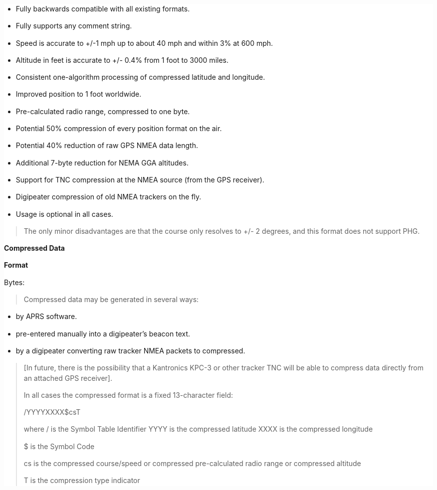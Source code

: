 - Fully backwards compatible with all existing formats.

- Fully supports any comment string.

- Speed is accurate to +/-1 mph up to about 40 mph and within 3% at
  600 mph.

- Altitude in feet is accurate to +/- 0.4% from 1 foot to 3000 miles.

- Consistent one-algorithm processing of compressed latitude and
  longitude.

- Improved position to 1 foot worldwide.

- Pre-calculated radio range, compressed to one byte.

- Potential 50% compression of every position format on the air.

- Potential 40% reduction of raw GPS NMEA data length.

- Additional 7-byte reduction for NEMA GGA altitudes.

- Support for TNC compression at the NMEA source (from the GPS
  receiver).

- Digipeater compression of old NMEA trackers on the fly.

- Usage is optional in all cases.

> The only minor disadvantages are that the course only resolves to +/-
> 2 degrees, and this format does not support PHG.

**Compressed Data**

**Format**

Bytes:

> Compressed data may be generated in several ways:

- by APRS software.

- pre-entered manually into a digipeater’s beacon text.

- by a digipeater converting raw tracker NMEA packets to compressed.

> \[In future, there is the possibility that a Kantronics KPC-3 or other
> tracker TNC will be able to compress data directly from an attached
> GPS receiver\].
>
> In all cases the compressed format is a fixed 13-character field:
>
> /YYYYXXXX$csT
>
> where / is the Symbol Table Identifier YYYY is the compressed latitude
> XXXX is the compressed longitude
>
> $ is the Symbol Code
>
> cs is the compressed course/speed or compressed pre-calculated radio
> range or compressed altitude
>
> T is the compression type indicator
